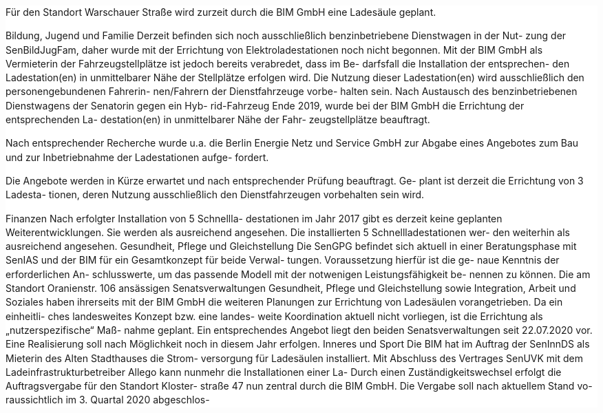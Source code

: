 Für den Standort Warschauer Straße wird zurzeit durch die BIM GmbH eine Ladesäule geplant.</td>
</tr>
<tr>
<td width="123">Bildung, Jugend und Familie</td>
<td width="238">Derzeit befinden sich noch ausschließlich benzinbetriebene Dienstwagen in der Nut- zung der SenBildJugFam, daher wurde mit der Errichtung von Elektroladestationen noch nicht begonnen. Mit der BIM GmbH als Vermieterin der Fahrzeugstellplätze ist jedoch bereits verabredet, dass im Be- darfsfall die Installation der entsprechen- den Ladestation(en) in unmittelbarer Nähe der Stellplätze erfolgen wird. Die Nutzung dieser Ladestation(en) wird ausschließlich den personengebundenen Fahrerin- nen/Fahrern der Dienstfahrzeuge vorbe- halten sein.</td>
<td width="253">Nach Austausch des benzinbetriebenen Dienstwagens der Senatorin gegen ein Hyb- rid-Fahrzeug Ende 2019, wurde bei der BIM GmbH die Errichtung der entsprechenden La- destation(en) in unmittelbarer Nähe der Fahr- zeugstellplätze beauftragt.

Nach entsprechender Recherche wurde u.a. die Berlin Energie Netz und Service GmbH zur Abgabe eines Angebotes zum Bau und zur Inbetriebnahme der Ladestationen aufge- fordert.

Die Angebote werden in Kürze erwartet und nach entsprechender Prüfung beauftragt. Ge- plant ist derzeit die Errichtung von 3 Ladesta- tionen, deren Nutzung ausschließlich den Dienstfahrzeugen vorbehalten sein wird.</td>
</tr>
<tr>
<td width="123">Finanzen</td>
<td width="238">Nach erfolgter Installation von 5 Schnellla- destationen im Jahr 2017 gibt es derzeit keine geplanten Weiterentwicklungen. Sie werden als ausreichend angesehen.</td>
<td width="253">Die installierten 5 Schnellladestationen wer- den weiterhin als ausreichend angesehen.</td>
</tr>
<tr>
<td width="123">Gesundheit, Pflege und Gleichstellung</td>
<td width="238">Die SenGPG befindet sich aktuell in einer Beratungsphase mit SenIAS und der BIM für ein Gesamtkonzept für beide Verwal- tungen. Voraussetzung hierfür ist die ge- naue Kenntnis der erforderlichen An- schlusswerte, um das passende Modell mit der notwenigen Leistungsfähigkeit be- nennen zu können.</td>
<td width="253">Die am Standort Oranienstr. 106 ansässigen Senatsverwaltungen Gesundheit, Pflege und Gleichstellung sowie Integration, Arbeit und Soziales haben ihrerseits mit der BIM GmbH die weiteren Planungen zur Errichtung von Ladesäulen vorangetrieben. Da ein einheitli- ches landesweites Konzept bzw. eine landes- weite Koordination aktuell nicht vorliegen, ist die Errichtung als „nutzerspezifische“ Maß- nahme geplant. Ein entsprechendes Angebot liegt den beiden Senatsverwaltungen seit 22.07.2020 vor. Eine Realisierung soll nach Möglichkeit noch in diesem Jahr erfolgen.</td>
</tr>
<tr>
<td width="123">Inneres und Sport</td>
<td width="238">Die BIM hat im Auftrag der SenInnDS als Mieterin des Alten Stadthauses die Strom- versorgung für Ladesäulen installiert. Mit Abschluss des Vertrages SenUVK mit dem Ladeinfrastrukturbetreiber Allego kann nunmehr die Installationen einer La-</td>
<td width="253">Durch einen Zuständigkeitswechsel erfolgt die Auftragsvergabe für den Standort Kloster- straße 47 nun zentral durch die BIM GmbH. Die Vergabe soll nach aktuellem Stand vo- raussichtlich im 3. Quartal 2020 abgeschlos-</td>
</tr>
</tbody>
</table>
&nbsp;
